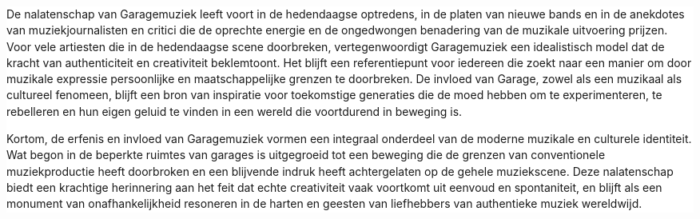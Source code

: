 De nalatenschap van Garagemuziek leeft voort in de hedendaagse optredens, in de platen van nieuwe bands en in de anekdotes van muziekjournalisten en critici die de oprechte energie en de ongedwongen benadering van de muzikale uitvoering prijzen. Voor vele artiesten die in de hedendaagse scene doorbreken, vertegenwoordigt Garagemuziek een idealistisch model dat de kracht van authenticiteit en creativiteit beklemtoont. Het blijft een referentiepunt voor iedereen die zoekt naar een manier om door muzikale expressie persoonlijke en maatschappelijke grenzen te doorbreken. De invloed van Garage, zowel als een muzikaal als cultureel fenomeen, blijft een bron van inspiratie voor toekomstige generaties die de moed hebben om te experimenteren, te rebelleren en hun eigen geluid te vinden in een wereld die voortdurend in beweging is.

Kortom, de erfenis en invloed van Garagemuziek vormen een integraal onderdeel van de moderne muzikale en culturele identiteit. Wat begon in de beperkte ruimtes van garages is uitgegroeid tot een beweging die de grenzen van conventionele muziekproductie heeft doorbroken en een blijvende indruk heeft achtergelaten op de gehele muziekscene. Deze nalatenschap biedt een krachtige herinnering aan het feit dat echte creativiteit vaak voortkomt uit eenvoud en spontaniteit, en blijft als een monument van onafhankelijkheid resoneren in de harten en geesten van liefhebbers van authentieke muziek wereldwijd.

